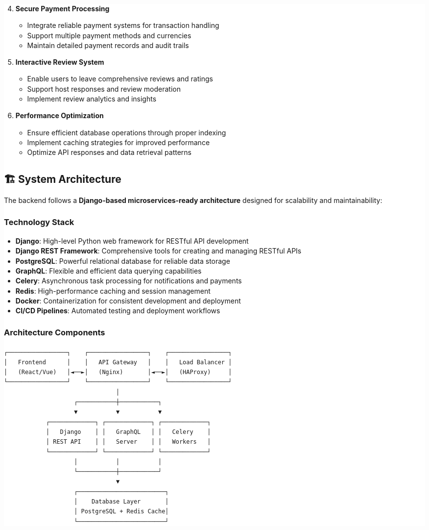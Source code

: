 4. **Secure Payment Processing**
   - Integrate reliable payment systems for transaction handling
   - Support multiple payment methods and currencies
   - Maintain detailed payment records and audit trails

5. **Interactive Review System**
   - Enable users to leave comprehensive reviews and ratings
   - Support host responses and review moderation
   - Implement review analytics and insights

6. **Performance Optimization**
   - Ensure efficient database operations through proper indexing
   - Implement caching strategies for improved performance
   - Optimize API responses and data retrieval patterns

## 🏗️ System Architecture

The backend follows a **Django-based microservices-ready architecture** designed for scalability and maintainability:

### Technology Stack
- **Django**: High-level Python web framework for RESTful API development
- **Django REST Framework**: Comprehensive tools for creating and managing RESTful APIs
- **PostgreSQL**: Powerful relational database for reliable data storage
- **GraphQL**: Flexible and efficient data querying capabilities
- **Celery**: Asynchronous task processing for notifications and payments
- **Redis**: High-performance caching and session management
- **Docker**: Containerization for consistent development and deployment
- **CI/CD Pipelines**: Automated testing and deployment workflows

### Architecture Components
```
┌─────────────────┐    ┌─────────────────┐    ┌─────────────────┐
│   Frontend      │    │   API Gateway   │    │   Load Balancer │
│   (React/Vue)   │◄──►│   (Nginx)       │◄──►│   (HAProxy)     │
└─────────────────┘    └─────────────────┘    └─────────────────┘
                                │
                    ┌───────────┼───────────┐
                    ▼           ▼           ▼
            ┌─────────────┐ ┌─────────────┐ ┌─────────────┐
            │   Django    │ │   GraphQL   │ │   Celery    │
            │ REST API    │ │   Server    │ │   Workers   │
            └─────────────┘ └─────────────┘ └─────────────┘
                    │           │           │
                    └───────────┼───────────┘
                                ▼
                    ┌─────────────────────────┐
                    │    Database Layer       │
                    │ PostgreSQL + Redis Cache│
                    └─────────────────────────┘
```
